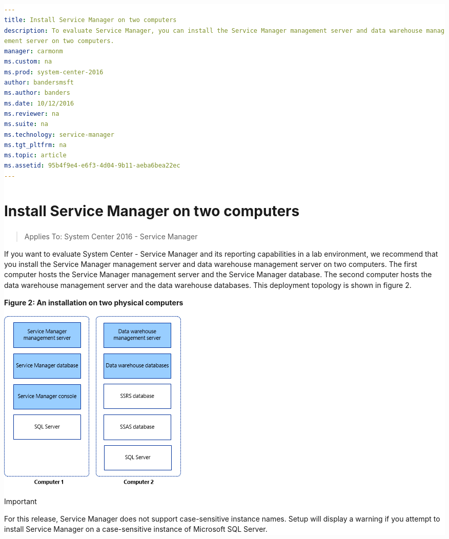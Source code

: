 ```yaml
---
title: Install Service Manager on two computers
description: To evaluate Service Manager, you can install the Service Manager management server and data warehouse management server on two computers.
manager: carmonm
ms.custom: na
ms.prod: system-center-2016
author: bandersmsft
ms.author: banders
ms.date: 10/12/2016
ms.reviewer: na
ms.suite: na
ms.technology: service-manager
ms.tgt_pltfrm: na
ms.topic: article
ms.assetid: 95b4f9e4-e6f3-4d04-9b11-aeba6bea22ec
---
```


# Install Service Manager on two computers

>Applies To: System Center 2016 - Service Manager

If you want to evaluate System Center - Service Manager and its reporting capabilities in a lab environment, we recommend that you install the Service Manager management server and data warehouse management server on two computers. The first computer hosts the Service Manager management server and the Service Manager database. The second computer hosts the data warehouse management server and the data warehouse databases. This deployment topology is shown in figure&nbsp;2.  

 **Figure 2: An installation on two physical computers**  

 ![Two - computer installation for Service Manager](../media/deploy-service_manager_deployment_simple.png)  

> [!IMPORTANT]  
>  For this release, Service Manager does not support case\-sensitive instance names. Setup will display a warning if you attempt to install Service Manager on a case\-sensitive instance of Microsoft SQL&nbsp;Server.  
